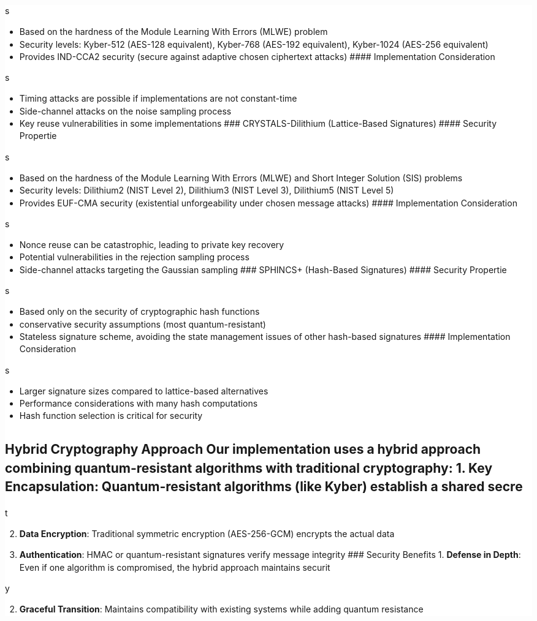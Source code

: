 s

- Based on the hardness of the Module Learning With Errors (MLWE) problem
- Security levels: Kyber-512 (AES-128 equivalent), Kyber-768 (AES-192 equivalent), Kyber-1024 (AES-256 equivalent)
- Provides IND-CCA2 security (secure against adaptive chosen ciphertext attacks) #### Implementation Consideration

s
- Timing attacks are possible if implementations are not constant-time
- Side-channel attacks on the noise sampling process
- Key reuse vulnerabilities in some implementations ### CRYSTALS-Dilithium (Lattice-Based Signatures) #### Security Propertie

s
- Based on the hardness of the Module Learning With Errors (MLWE) and Short Integer Solution (SIS) problems
- Security levels: Dilithium2 (NIST Level 2), Dilithium3 (NIST Level 3), Dilithium5 (NIST Level 5)
- Provides EUF-CMA security (existential unforgeability under chosen message attacks) #### Implementation Consideration

s
- Nonce reuse can be catastrophic, leading to private key recovery
- Potential vulnerabilities in the rejection sampling process
- Side-channel attacks targeting the Gaussian sampling ### SPHINCS+ (Hash-Based Signatures) #### Security Propertie

s
- Based only on the security of cryptographic hash functions
- conservative security assumptions (most quantum-resistant)
- Stateless signature scheme, avoiding the state management issues of other hash-based signatures #### Implementation Consideration

s
- Larger signature sizes compared to lattice-based alternatives
- Performance considerations with many hash computations
- Hash function selection is critical for security

## Hybrid Cryptography Approach Our implementation uses a hybrid approach combining quantum-resistant algorithms with traditional cryptography: 1. **Key Encapsulation**: Quantum-resistant algorithms (like Kyber) establish a shared secre

t

2. **Data Encryption**: Traditional symmetric encryption (AES-256-GCM) encrypts the actual data

3. **Authentication**: HMAC or quantum-resistant signatures verify message integrity ### Security Benefits 1. **Defense in Depth**: Even if one algorithm is compromised, the hybrid approach maintains securit

y

2. **Graceful Transition**: Maintains compatibility with existing systems while adding quantum resistance
